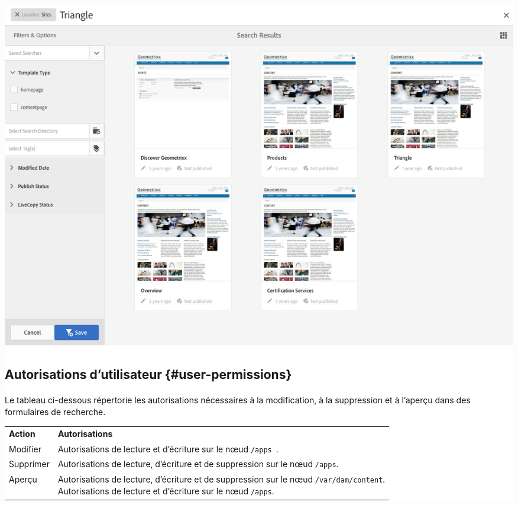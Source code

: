    ![chlimage_1-381](assets/chlimage_1-381.png)

## Autorisations d’utilisateur {#user-permissions}

Le tableau ci-dessous répertorie les autorisations nécessaires à la modification, à la suppression et à l’aperçu dans des formulaires de recherche.

<table> 
 <tbody> 
  <tr> 
   <td><strong>Action</strong></td> 
   <td><strong>Autorisations</strong></td> 
  </tr> 
  <tr> 
   <td>Modifier </td> 
   <td>Autorisations de lecture et d’écriture sur le nœud <code>/apps </code>.</td> 
  </tr> 
  <tr> 
   <td>Supprimer</td> 
   <td>Autorisations de lecture, d’écriture et de suppression sur le nœud <code>/apps</code>.</td> 
  </tr> 
  <tr> 
   <td>Aperçu</td> 
   <td>Autorisations de lecture, d’écriture et de suppression sur le nœud <code>/var/dam/content</code>.<br /> Autorisations de lecture et d’écriture sur le nœud <code>/apps</code>.</td> 
  </tr> 
 </tbody> 
</table>

